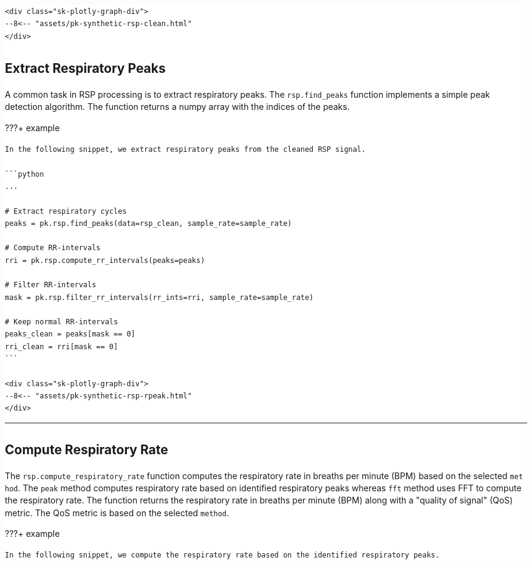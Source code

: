     <div class="sk-plotly-graph-div">
    --8<-- "assets/pk-synthetic-rsp-clean.html"
    </div>

## Extract Respiratory Peaks

A common task in RSP processing is to extract respiratory peaks. The `rsp.find_peaks` function implements a simple peak detection algorithm. The function returns a numpy array with the indices of the peaks.

???+ example

    In the following snippet, we extract respiratory peaks from the cleaned RSP signal.

    ```python
    ...

    # Extract respiratory cycles
    peaks = pk.rsp.find_peaks(data=rsp_clean, sample_rate=sample_rate)

    # Compute RR-intervals
    rri = pk.rsp.compute_rr_intervals(peaks=peaks)

    # Filter RR-intervals
    mask = pk.rsp.filter_rr_intervals(rr_ints=rri, sample_rate=sample_rate)

    # Keep normal RR-intervals
    peaks_clean = peaks[mask == 0]
    rri_clean = rri[mask == 0]
    ```

    <div class="sk-plotly-graph-div">
    --8<-- "assets/pk-synthetic-rsp-rpeak.html"
    </div>

---

## Compute Respiratory Rate

The `rsp.compute_respiratory_rate` function computes the respiratory rate in breaths per minute (BPM) based on the selected `method`. The `peak` method computes respiratory rate based on identified respiratory peaks whereas `fft` method uses FFT to compute the respiratory rate. The function returns the respiratory rate in breaths per minute (BPM) along with a "quality of signal" (QoS) metric. The QoS metric is based on the selected `method`.

???+ example

    In the following snippet, we compute the respiratory rate based on the identified respiratory peaks.
